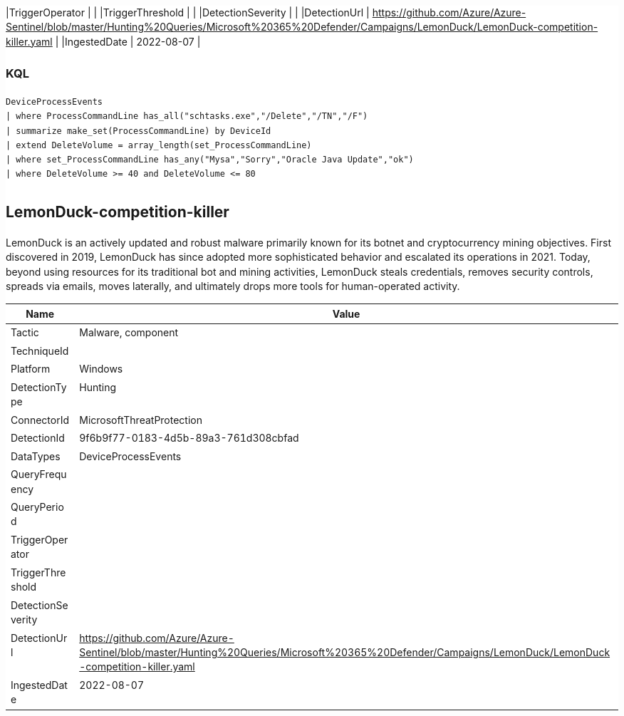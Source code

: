 |TriggerOperator |  |
|TriggerThreshold |  |
|DetectionSeverity |  |
|DetectionUrl | https://github.com/Azure/Azure-Sentinel/blob/master/Hunting%20Queries/Microsoft%20365%20Defender/Campaigns/LemonDuck/LemonDuck-competition-killer.yaml |
|IngestedDate | 2022-08-07 |

### KQL
```kql
DeviceProcessEvents
| where ProcessCommandLine has_all("schtasks.exe","/Delete","/TN","/F")
| summarize make_set(ProcessCommandLine) by DeviceId
| extend DeleteVolume = array_length(set_ProcessCommandLine)
| where set_ProcessCommandLine has_any("Mysa","Sorry","Oracle Java Update","ok")
| where DeleteVolume >= 40 and DeleteVolume <= 80

```

## LemonDuck-competition-killer

LemonDuck is an actively updated and robust malware primarily known for its botnet and cryptocurrency mining objectives. First discovered in 2019, LemonDuck has since adopted more sophisticated behavior and escalated its operations in 2021. Today, beyond using resources for its traditional bot and mining activities, LemonDuck steals credentials, removes security controls, spreads via emails, moves laterally, and ultimately drops more tools for human-operated activity.

|Name | Value |
| --- | --- |
|Tactic | Malware, component|
|TechniqueId | |
|Platform | Windows|
|DetectionType | Hunting |
|ConnectorId | MicrosoftThreatProtection |
|DetectionId | 9f6b9f77-0183-4d5b-89a3-761d308cbfad |
|DataTypes | DeviceProcessEvents |
|QueryFrequency |  |
|QueryPeriod |  |
|TriggerOperator |  |
|TriggerThreshold |  |
|DetectionSeverity |  |
|DetectionUrl | https://github.com/Azure/Azure-Sentinel/blob/master/Hunting%20Queries/Microsoft%20365%20Defender/Campaigns/LemonDuck/LemonDuck-competition-killer.yaml |
|IngestedDate | 2022-08-07 |

